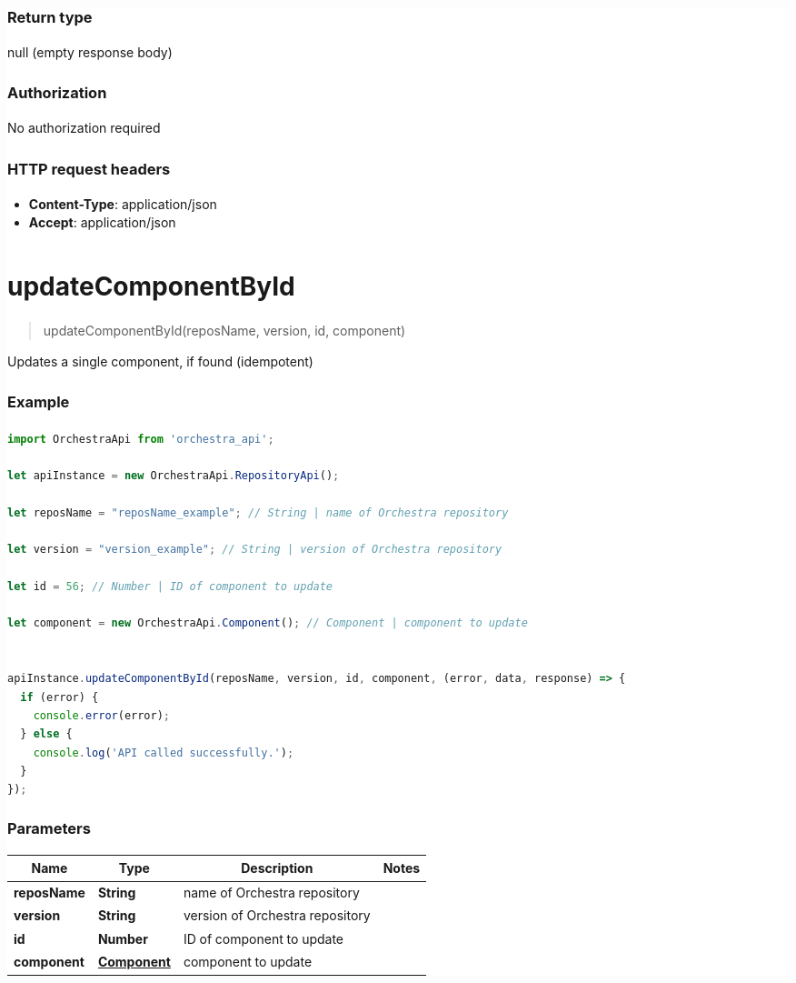 ### Return type

null (empty response body)

### Authorization

No authorization required

### HTTP request headers

 - **Content-Type**: application/json
 - **Accept**: application/json

<a name="updateComponentById"></a>
# **updateComponentById**
> updateComponentById(reposName, version, id, component)

Updates a single component, if found (idempotent)

### Example
```javascript
import OrchestraApi from 'orchestra_api';

let apiInstance = new OrchestraApi.RepositoryApi();

let reposName = "reposName_example"; // String | name of Orchestra repository

let version = "version_example"; // String | version of Orchestra repository

let id = 56; // Number | ID of component to update

let component = new OrchestraApi.Component(); // Component | component to update


apiInstance.updateComponentById(reposName, version, id, component, (error, data, response) => {
  if (error) {
    console.error(error);
  } else {
    console.log('API called successfully.');
  }
});
```

### Parameters

Name | Type | Description  | Notes
------------- | ------------- | ------------- | -------------
 **reposName** | **String**| name of Orchestra repository | 
 **version** | **String**| version of Orchestra repository | 
 **id** | **Number**| ID of component to update | 
 **component** | [**Component**](Component.md)| component to update | 
